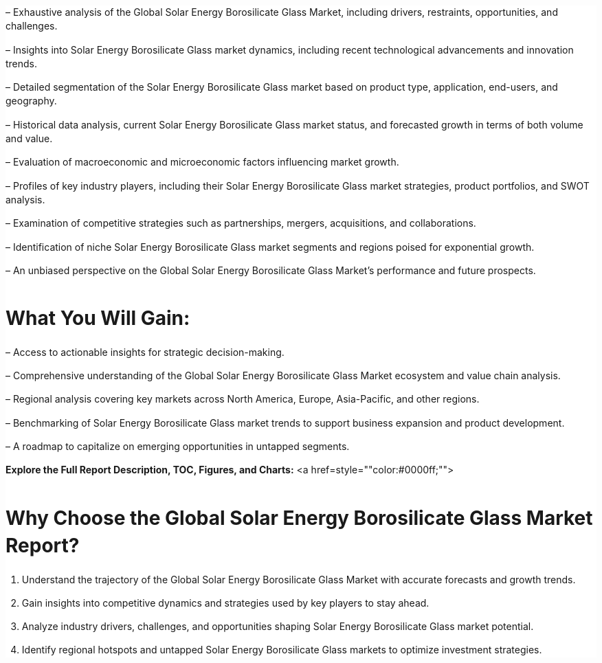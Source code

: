 – Exhaustive analysis of the Global Solar Energy Borosilicate Glass Market, including drivers, restraints, opportunities, and challenges.

– Insights into Solar Energy Borosilicate Glass market dynamics, including recent technological advancements and innovation trends.

– Detailed segmentation of the Solar Energy Borosilicate Glass market based on product type, application, end-users, and geography.

– Historical data analysis, current Solar Energy Borosilicate Glass market status, and forecasted growth in terms of both volume and value.

– Evaluation of macroeconomic and microeconomic factors influencing market growth.

– Profiles of key industry players, including their Solar Energy Borosilicate Glass market strategies, product portfolios, and SWOT analysis.

– Examination of competitive strategies such as partnerships, mergers, acquisitions, and collaborations.

– Identification of niche Solar Energy Borosilicate Glass market segments and regions poised for exponential growth.

– An unbiased perspective on the Global Solar Energy Borosilicate Glass Market’s performance and future prospects.

# <strong>What You Will Gain:</strong>

– Access to actionable insights for strategic decision-making.

– Comprehensive understanding of the Global Solar Energy Borosilicate Glass Market ecosystem and value chain analysis.

– Regional analysis covering key markets across North America, Europe, Asia-Pacific, and other regions.

– Benchmarking of Solar Energy Borosilicate Glass market trends to support business expansion and product development.

– A roadmap to capitalize on emerging opportunities in untapped segments.

<strong>Explore the Full Report Description, TOC, Figures, and Charts:</strong>
<a href=style=""color:#0000ff;""></a>

# <strong>Why Choose the Global Solar Energy Borosilicate Glass Market Report?</strong>

1. Understand the trajectory of the Global Solar Energy Borosilicate Glass Market with accurate forecasts and growth trends.

2. Gain insights into competitive dynamics and strategies used by key players to stay ahead.

3. Analyze industry drivers, challenges, and opportunities shaping Solar Energy Borosilicate Glass market potential.

4. Identify regional hotspots and untapped Solar Energy Borosilicate Glass markets to optimize investment strategies.
